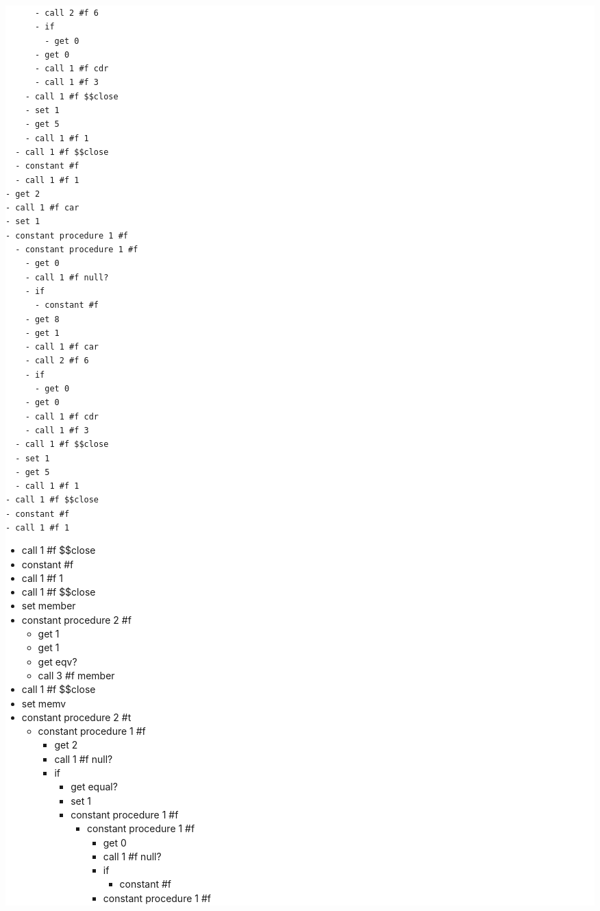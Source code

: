           - call 2 #f 6
          - if
            - get 0
          - get 0
          - call 1 #f cdr
          - call 1 #f 3
        - call 1 #f $$close
        - set 1
        - get 5
        - call 1 #f 1
      - call 1 #f $$close
      - constant #f
      - call 1 #f 1
    - get 2
    - call 1 #f car
    - set 1
    - constant procedure 1 #f
      - constant procedure 1 #f
        - get 0
        - call 1 #f null?
        - if
          - constant #f
        - get 8
        - get 1
        - call 1 #f car
        - call 2 #f 6
        - if
          - get 0
        - get 0
        - call 1 #f cdr
        - call 1 #f 3
      - call 1 #f $$close
      - set 1
      - get 5
      - call 1 #f 1
    - call 1 #f $$close
    - constant #f
    - call 1 #f 1
  - call 1 #f $$close
  - constant #f
  - call 1 #f 1
- call 1 #f $$close
- set member
- constant procedure 2 #f
  - get 1
  - get 1
  - get eqv?
  - call 3 #f member
- call 1 #f $$close
- set memv
- constant procedure 2 #t
  - constant procedure 1 #f
    - get 2
    - call 1 #f null?
    - if
      - get equal?
      - set 1
      - constant procedure 1 #f
        - constant procedure 1 #f
          - get 0
          - call 1 #f null?
          - if
            - constant #f
          - constant procedure 1 #f